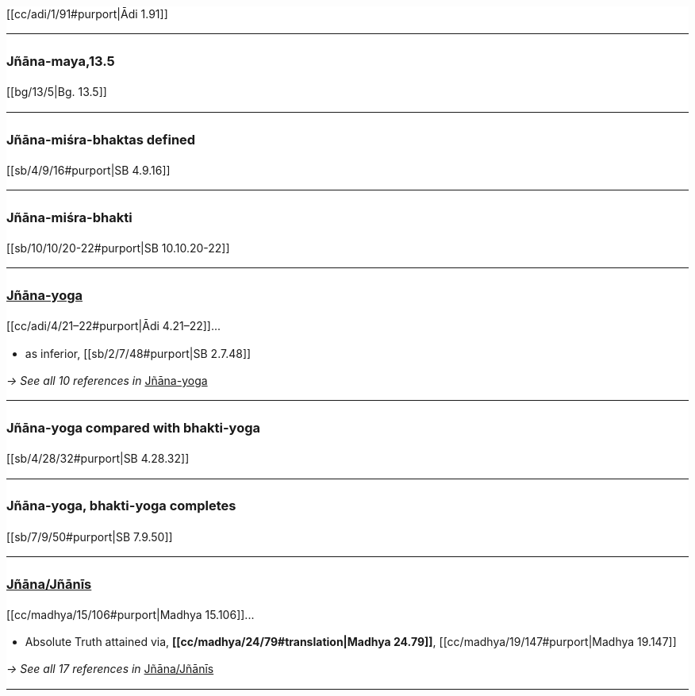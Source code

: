 [[cc/adi/1/91#purport|Ādi 1.91]]


---

### Jñāna-maya,13.5

[[bg/13/5|Bg. 13.5]]


---

### Jñāna-miśra-bhaktas defined

[[sb/4/9/16#purport|SB 4.9.16]]


---

### Jñāna-miśra-bhakti

[[sb/10/10/20-22#purport|SB 10.10.20-22]]


---

### [Jñāna-yoga](../entries/jnana-yoga.md)

[[cc/adi/4/21–22#purport|Ādi 4.21–22]]...

* as inferior, [[sb/2/7/48#purport|SB 2.7.48]]

*→ See all 10 references in* [Jñāna-yoga](../entries/jnana-yoga.md)

---

### Jñāna-yoga compared with bhakti-yoga

[[sb/4/28/32#purport|SB 4.28.32]]


---

### Jñāna-yoga, bhakti-yoga completes

[[sb/7/9/50#purport|SB 7.9.50]]


---

### [Jñāna/Jñānīs](../entries/jnana-jnanis.md)

[[cc/madhya/15/106#purport|Madhya 15.106]]...

* Absolute Truth attained via, **[[cc/madhya/24/79#translation|Madhya 24.79]]**, [[cc/madhya/19/147#purport|Madhya 19.147]]

*→ See all 17 references in* [Jñāna/Jñānīs](../entries/jnana-jnanis.md)

---